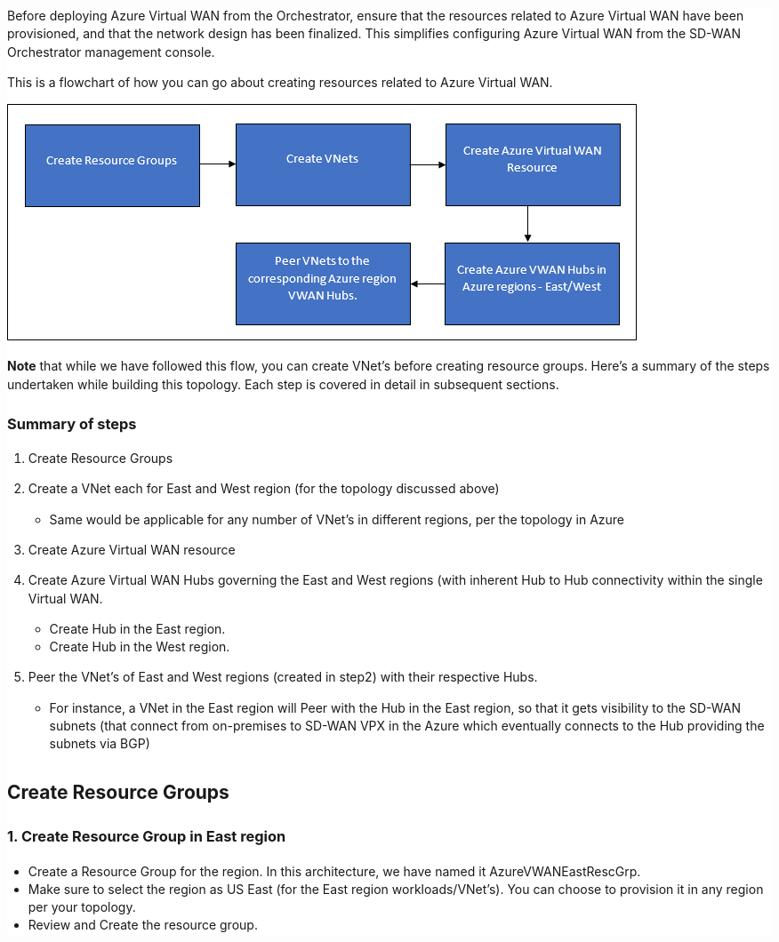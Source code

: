 Before deploying Azure Virtual WAN from the Orchestrator, ensure that the resources related to Azure Virtual WAN have been provisioned, and that the network design has been finalized. This simplifies configuring Azure Virtual WAN from the SD-WAN Orchestrator management console.

This is a flowchart of how you can go about creating resources related to Azure Virtual WAN.

[![Summary of Steps](/en-us/tech-zone/build/media/deployment-guides_sdwan-azure-virtualwan_03.png)](/en-us/tech-zone/build/media/deployment-guides_sdwan-azure-virtualwan_03.png)

**Note** that while we have followed this flow, you can create VNet’s before creating resource groups. Here’s a summary of the steps undertaken while building this topology. Each step is covered in detail in subsequent sections.

### Summary of steps

1.  Create Resource Groups
1.  Create a VNet each for East and West region (for the topology discussed above)

    *  Same would be applicable for any number of VNet’s in different regions, per the topology in Azure
1.  Create Azure Virtual WAN resource
1.  Create Azure Virtual WAN Hubs governing the East and West regions (with inherent Hub to Hub connectivity within the single Virtual WAN.
    *  Create Hub in the East region.
    *  Create Hub in the West region.
1.  Peer the VNet’s of East and West regions (created in step2) with their respective Hubs.
    *  For instance, a VNet in the East region will Peer with the Hub in the East region, so that it gets visibility to the SD-WAN subnets (that connect from on-premises to SD-WAN VPX in the Azure which eventually connects to the Hub providing the subnets via BGP)

## Create Resource Groups

### 1. Create Resource Group in East region

*  Create a Resource Group for the region. In this architecture, we have named it AzureVWANEastRescGrp.
*  Make sure to select the region as US East (for the East region workloads/VNet’s). You can choose to provision it in any region per your topology.
*  Review and Create the resource group.
